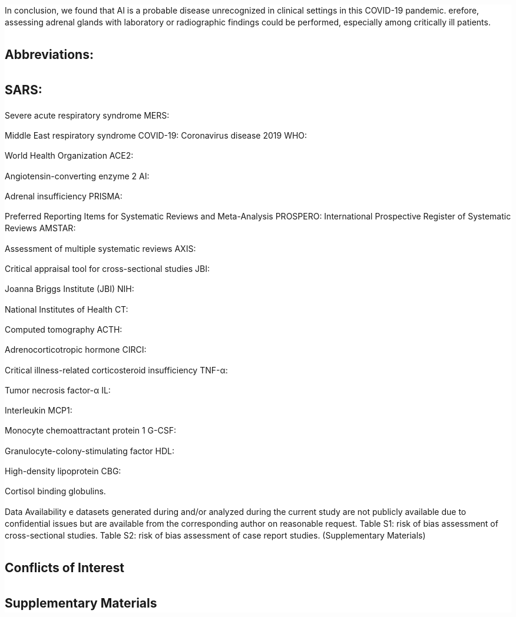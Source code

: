 In conclusion, we found that AI is a probable disease unrecognized in clinical settings in this COVID-19 pandemic. erefore, assessing adrenal glands with laboratory or radiographic findings could be performed, especially among critically ill patients.


## Abbreviations:


## SARS:

Severe acute respiratory syndrome MERS:

Middle East respiratory syndrome COVID-19: Coronavirus disease 2019 WHO:

World Health Organization ACE2:

Angiotensin-converting enzyme 2 AI:

Adrenal insufficiency PRISMA:

Preferred Reporting Items for Systematic Reviews and Meta-Analysis PROSPERO: International Prospective Register of Systematic Reviews AMSTAR:

Assessment of multiple systematic reviews AXIS:

Critical appraisal tool for cross-sectional studies JBI:

Joanna Briggs Institute (JBI) NIH:

National Institutes of Health CT:

Computed tomography ACTH:

Adrenocorticotropic hormone CIRCI:

Critical illness-related corticosteroid insufficiency TNF-α:

Tumor necrosis factor-α IL:

Interleukin MCP1:

Monocyte chemoattractant protein 1 G-CSF:

Granulocyte-colony-stimulating factor HDL:

High-density lipoprotein CBG:

Cortisol binding globulins.

Data Availability e datasets generated during and/or analyzed during the current study are not publicly available due to confidential issues but are available from the corresponding author on reasonable request.  Table S1: risk of bias assessment of cross-sectional studies. Table S2: risk of bias assessment of case report studies. (Supplementary Materials) 


## Conflicts of Interest


## Supplementary Materials
